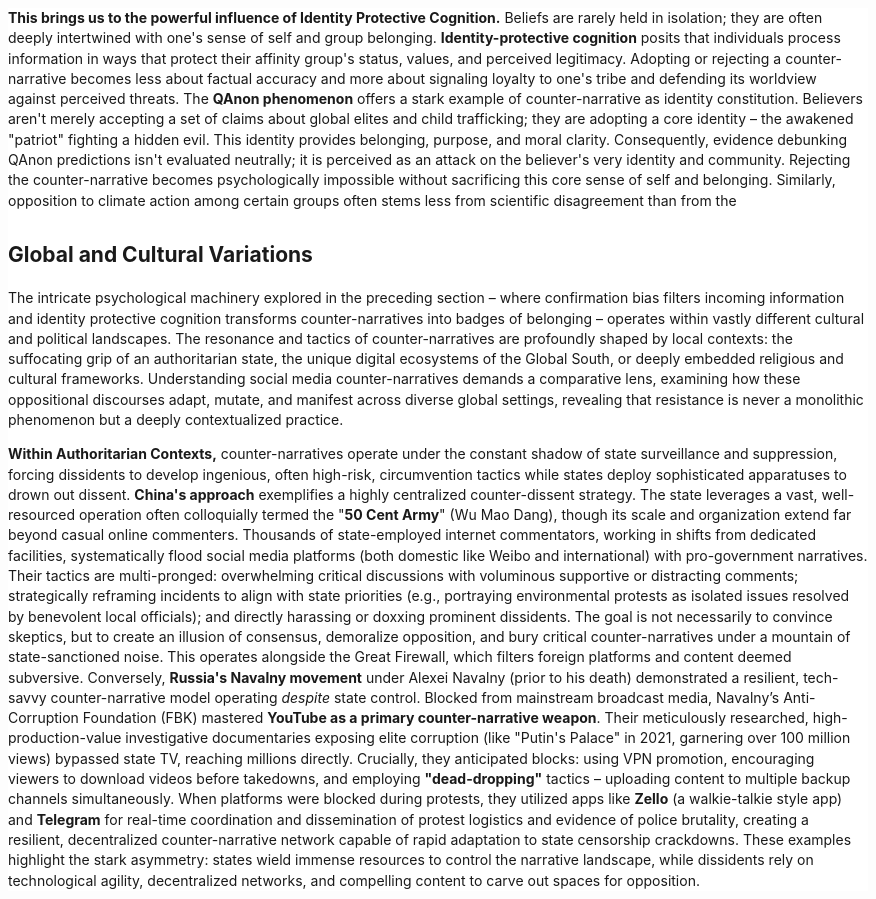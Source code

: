 **This brings us to the powerful influence of Identity Protective Cognition.** Beliefs are rarely held in isolation; they are often deeply intertwined with one's sense of self and group belonging. **Identity-protective cognition** posits that individuals process information in ways that protect their affinity group's status, values, and perceived legitimacy. Adopting or rejecting a counter-narrative becomes less about factual accuracy and more about signaling loyalty to one's tribe and defending its worldview against perceived threats. The **QAnon phenomenon** offers a stark example of counter-narrative as identity constitution. Believers aren't merely accepting a set of claims about global elites and child trafficking; they are adopting a core identity – the awakened "patriot" fighting a hidden evil. This identity provides belonging, purpose, and moral clarity. Consequently, evidence debunking QAnon predictions isn't evaluated neutrally; it is perceived as an attack on the believer's very identity and community. Rejecting the counter-narrative becomes psychologically impossible without sacrificing this core sense of self and belonging. Similarly, opposition to climate action among certain groups often stems less from scientific disagreement than from the

## Global and Cultural Variations

The intricate psychological machinery explored in the preceding section – where confirmation bias filters incoming information and identity protective cognition transforms counter-narratives into badges of belonging – operates within vastly different cultural and political landscapes. The resonance and tactics of counter-narratives are profoundly shaped by local contexts: the suffocating grip of an authoritarian state, the unique digital ecosystems of the Global South, or deeply embedded religious and cultural frameworks. Understanding social media counter-narratives demands a comparative lens, examining how these oppositional discourses adapt, mutate, and manifest across diverse global settings, revealing that resistance is never a monolithic phenomenon but a deeply contextualized practice.

**Within Authoritarian Contexts,** counter-narratives operate under the constant shadow of state surveillance and suppression, forcing dissidents to develop ingenious, often high-risk, circumvention tactics while states deploy sophisticated apparatuses to drown out dissent. **China's approach** exemplifies a highly centralized counter-dissent strategy. The state leverages a vast, well-resourced operation often colloquially termed the "**50 Cent Army**" (Wu Mao Dang), though its scale and organization extend far beyond casual online commenters. Thousands of state-employed internet commentators, working in shifts from dedicated facilities, systematically flood social media platforms (both domestic like Weibo and international) with pro-government narratives. Their tactics are multi-pronged: overwhelming critical discussions with voluminous supportive or distracting comments; strategically reframing incidents to align with state priorities (e.g., portraying environmental protests as isolated issues resolved by benevolent local officials); and directly harassing or doxxing prominent dissidents. The goal is not necessarily to convince skeptics, but to create an illusion of consensus, demoralize opposition, and bury critical counter-narratives under a mountain of state-sanctioned noise. This operates alongside the Great Firewall, which filters foreign platforms and content deemed subversive. Conversely, **Russia's Navalny movement** under Alexei Navalny (prior to his death) demonstrated a resilient, tech-savvy counter-narrative model operating *despite* state control. Blocked from mainstream broadcast media, Navalny’s Anti-Corruption Foundation (FBK) mastered **YouTube as a primary counter-narrative weapon**. Their meticulously researched, high-production-value investigative documentaries exposing elite corruption (like "Putin's Palace" in 2021, garnering over 100 million views) bypassed state TV, reaching millions directly. Crucially, they anticipated blocks: using VPN promotion, encouraging viewers to download videos before takedowns, and employing **"dead-dropping"** tactics – uploading content to multiple backup channels simultaneously. When platforms were blocked during protests, they utilized apps like **Zello** (a walkie-talkie style app) and **Telegram** for real-time coordination and dissemination of protest logistics and evidence of police brutality, creating a resilient, decentralized counter-narrative network capable of rapid adaptation to state censorship crackdowns. These examples highlight the stark asymmetry: states wield immense resources to control the narrative landscape, while dissidents rely on technological agility, decentralized networks, and compelling content to carve out spaces for opposition.
